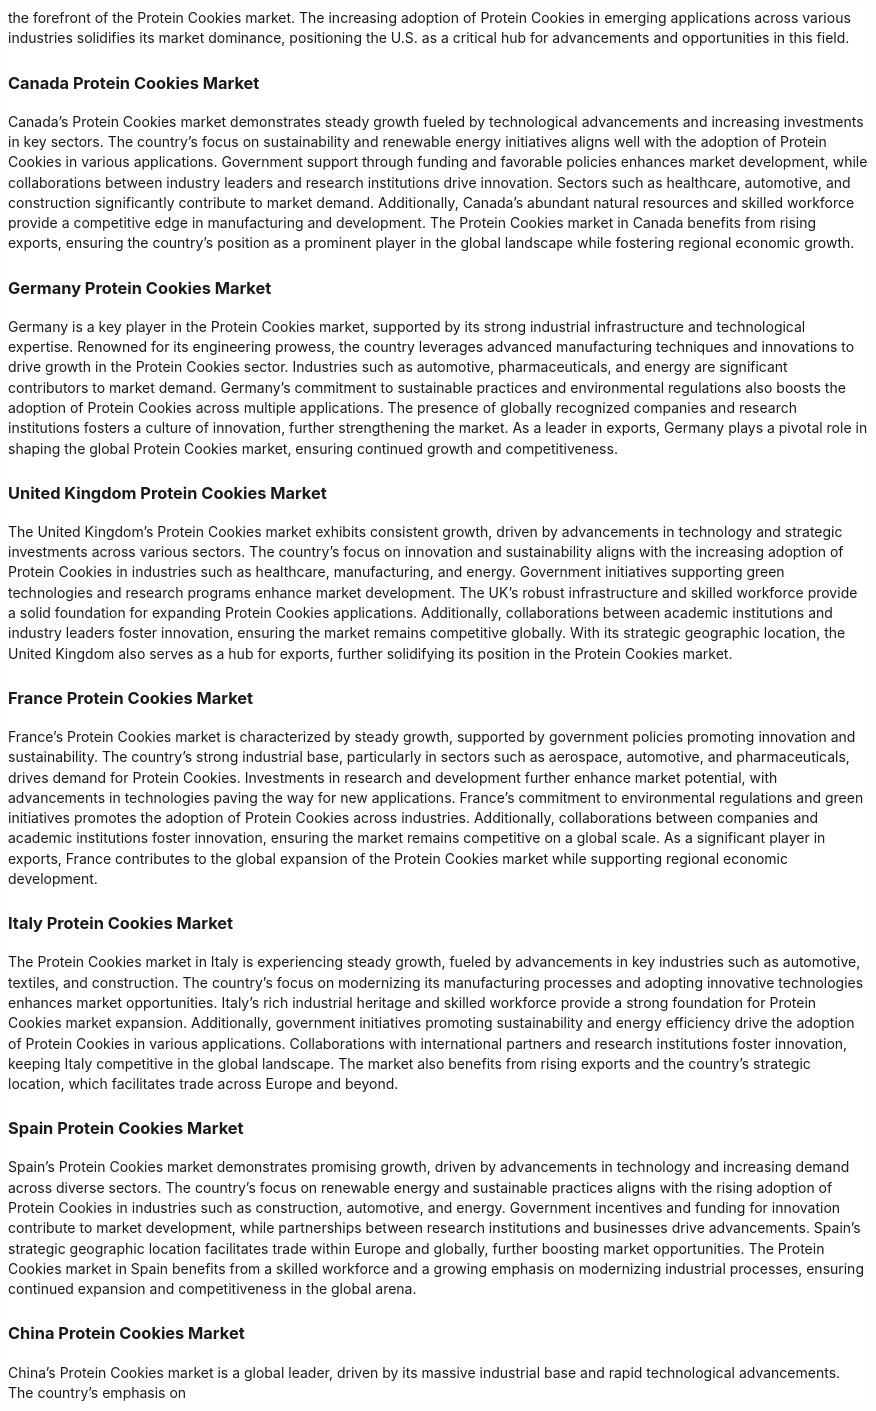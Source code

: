 the forefront of the Protein Cookies market. The increasing adoption of Protein Cookies in emerging applications across various industries solidifies its market dominance, positioning the U.S. as a critical hub for advancements and opportunities in this field.</p><h3>Canada Protein Cookies Market</h3><p>Canada&rsquo;s Protein Cookies market demonstrates steady growth fueled by technological advancements and increasing investments in key sectors. The country&rsquo;s focus on sustainability and renewable energy initiatives aligns well with the adoption of Protein Cookies in various applications. Government support through funding and favorable policies enhances market development, while collaborations between industry leaders and research institutions drive innovation. Sectors such as healthcare, automotive, and construction significantly contribute to market demand. Additionally, Canada&rsquo;s abundant natural resources and skilled workforce provide a competitive edge in manufacturing and development. The Protein Cookies market in Canada benefits from rising exports, ensuring the country&rsquo;s position as a prominent player in the global landscape while fostering regional economic growth.</p><h3>Germany Protein Cookies Market</h3><p>Germany is a key player in the Protein Cookies market, supported by its strong industrial infrastructure and technological expertise. Renowned for its engineering prowess, the country leverages advanced manufacturing techniques and innovations to drive growth in the Protein Cookies sector. Industries such as automotive, pharmaceuticals, and energy are significant contributors to market demand. Germany&rsquo;s commitment to sustainable practices and environmental regulations also boosts the adoption of Protein Cookies across multiple applications. The presence of globally recognized companies and research institutions fosters a culture of innovation, further strengthening the market. As a leader in exports, Germany plays a pivotal role in shaping the global Protein Cookies market, ensuring continued growth and competitiveness.</p><h3>United Kingdom Protein Cookies Market</h3><p>The United Kingdom&rsquo;s Protein Cookies market exhibits consistent growth, driven by advancements in technology and strategic investments across various sectors. The country&rsquo;s focus on innovation and sustainability aligns with the increasing adoption of Protein Cookies in industries such as healthcare, manufacturing, and energy. Government initiatives supporting green technologies and research programs enhance market development. The UK&rsquo;s robust infrastructure and skilled workforce provide a solid foundation for expanding Protein Cookies applications. Additionally, collaborations between academic institutions and industry leaders foster innovation, ensuring the market remains competitive globally. With its strategic geographic location, the United Kingdom also serves as a hub for exports, further solidifying its position in the Protein Cookies market.</p><h3>France Protein Cookies Market</h3><p>France&rsquo;s Protein Cookies market is characterized by steady growth, supported by government policies promoting innovation and sustainability. The country&rsquo;s strong industrial base, particularly in sectors such as aerospace, automotive, and pharmaceuticals, drives demand for Protein Cookies. Investments in research and development further enhance market potential, with advancements in technologies paving the way for new applications. France&rsquo;s commitment to environmental regulations and green initiatives promotes the adoption of Protein Cookies across industries. Additionally, collaborations between companies and academic institutions foster innovation, ensuring the market remains competitive on a global scale. As a significant player in exports, France contributes to the global expansion of the Protein Cookies market while supporting regional economic development.</p><h3>Italy Protein Cookies Market</h3><p>The Protein Cookies market in Italy is experiencing steady growth, fueled by advancements in key industries such as automotive, textiles, and construction. The country&rsquo;s focus on modernizing its manufacturing processes and adopting innovative technologies enhances market opportunities. Italy&rsquo;s rich industrial heritage and skilled workforce provide a strong foundation for Protein Cookies market expansion. Additionally, government initiatives promoting sustainability and energy efficiency drive the adoption of Protein Cookies in various applications. Collaborations with international partners and research institutions foster innovation, keeping Italy competitive in the global landscape. The market also benefits from rising exports and the country&rsquo;s strategic location, which facilitates trade across Europe and beyond.</p><h3>Spain Protein Cookies Market</h3><p>Spain&rsquo;s Protein Cookies market demonstrates promising growth, driven by advancements in technology and increasing demand across diverse sectors. The country&rsquo;s focus on renewable energy and sustainable practices aligns with the rising adoption of Protein Cookies in industries such as construction, automotive, and energy. Government incentives and funding for innovation contribute to market development, while partnerships between research institutions and businesses drive advancements. Spain&rsquo;s strategic geographic location facilitates trade within Europe and globally, further boosting market opportunities. The Protein Cookies market in Spain benefits from a skilled workforce and a growing emphasis on modernizing industrial processes, ensuring continued expansion and competitiveness in the global arena.</p><h3>China Protein Cookies Market</h3><p>China&rsquo;s Protein Cookies market is a global leader, driven by its massive industrial base and rapid technological advancements. The country&rsquo;s emphasis on